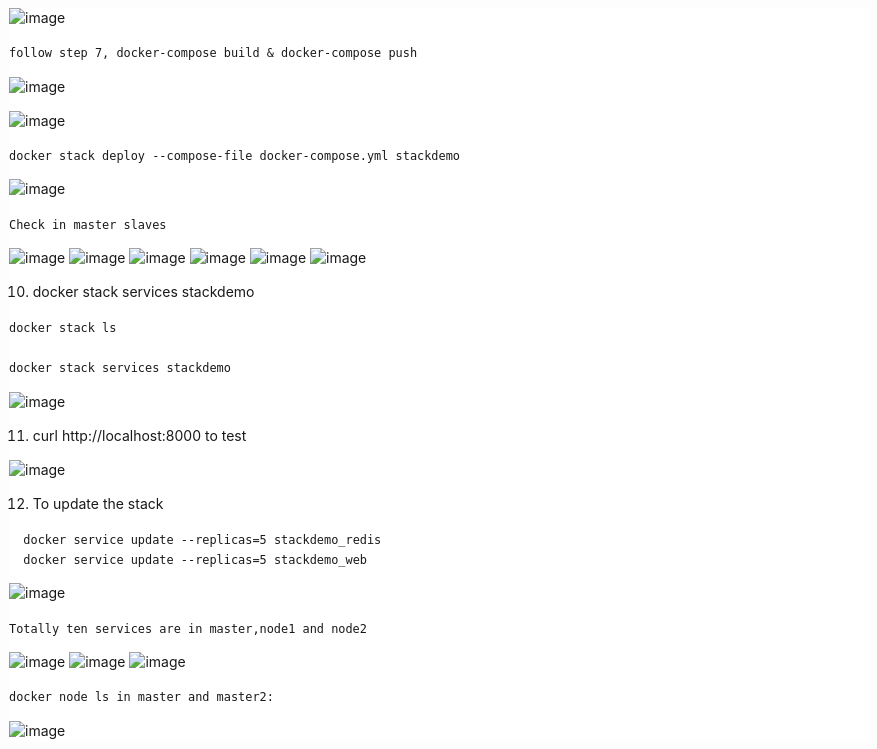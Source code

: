 	
![image](https://user-images.githubusercontent.com/54719289/105769098-5072fe00-5f83-11eb-8708-7bab1ee198e9.png)
	
	follow step 7, docker-compose build & docker-compose push
![image](https://user-images.githubusercontent.com/54719289/105769582-06d6e300-5f84-11eb-8b65-3b319cd226c9.png)

![image](https://user-images.githubusercontent.com/54719289/105769627-1b1ae000-5f84-11eb-971e-56c70a3ff8ff.png)

	docker stack deploy --compose-file docker-compose.yml stackdemo
	
![image](https://user-images.githubusercontent.com/54719289/105769800-6208d580-5f84-11eb-9763-2a2eff103076.png)
	
	Check in master slaves

![image](https://user-images.githubusercontent.com/54719289/105770216-ea877600-5f84-11eb-82ae-e2475cb1dac4.png)
![image](https://user-images.githubusercontent.com/54719289/105770271-f7a46500-5f84-11eb-88d5-fc7790c3fc78.png)
![image](https://user-images.githubusercontent.com/54719289/105770296-012dcd00-5f85-11eb-86b1-c83ab28a6fa3.png)
![image](https://user-images.githubusercontent.com/54719289/105770329-0be86200-5f85-11eb-8376-1de4ebb48f5d.png)
![image](https://user-images.githubusercontent.com/54719289/105770341-11de4300-5f85-11eb-94f3-82346bba4acc.png)
![image](https://user-images.githubusercontent.com/54719289/105770358-19055100-5f85-11eb-9148-50fff17b014e.png)



  10.	docker stack services stackdemo
  
  	docker stack ls
	
	docker stack services stackdemo
	
![image](https://user-images.githubusercontent.com/54719289/105770744-a21c8800-5f85-11eb-84ae-444e69dec265.png)

  
  11.	curl http://localhost:8000  to test
  
  ![image](https://user-images.githubusercontent.com/54719289/105770889-cbd5af00-5f85-11eb-8926-6bf6f464c5ce.png)
  
  12.	To update the stack
  
  	  docker service update --replicas=5 stackdemo_redis
	  docker service update --replicas=5 stackdemo_web
	  
![image](https://user-images.githubusercontent.com/54719289/105771593-ccbb1080-5f86-11eb-9d41-18f835cb2cd5.png)
	  
	Totally ten services are in master,node1 and node2
	
![image](https://user-images.githubusercontent.com/54719289/105772242-e3159c00-5f87-11eb-94f2-4a7a147b379e.png)
![image](https://user-images.githubusercontent.com/54719289/105772263-edd03100-5f87-11eb-862f-c4bd45287320.png)
![image](https://user-images.githubusercontent.com/54719289/105772281-f7f22f80-5f87-11eb-9399-6a12cf1a9a28.png)
	
	docker node ls in master and master2:

![image](https://user-images.githubusercontent.com/54719289/105774055-d3e41d80-5f8a-11eb-946c-2884cde68b93.png)
